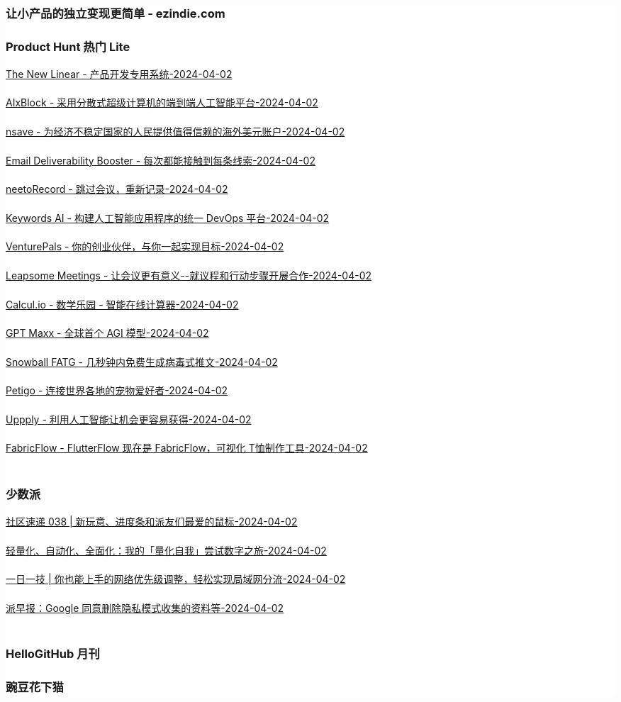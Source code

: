 



###  让小产品的独立变现更简单 - ezindie.com







###  Product Hunt 热门 Lite

<a target=_blank rel=nofollow href="https://linear.app/" >The New Linear - 产品开发专用系统-2024-04-02</a><br/><br/><a target=_blank rel=nofollow href="https://aixblock.org/" >AIxBlock - 采用分散式超级计算机的端到端人工智能平台-2024-04-02</a><br/><br/><a target=_blank rel=nofollow href="https://www.nsave.com/" >nsave - 为经济不稳定国家的人民提供值得信赖的海外美元账户-2024-04-02</a><br/><br/><a target=_blank rel=nofollow href="https://snov.io/email-deliverability-test" >Email Deliverability Booster - 每次都能接触到每条线索-2024-04-02</a><br/><br/><a target=_blank rel=nofollow href="https://www.neeto.com/neetorecord" >neetoRecord - 跳过会议，重新记录-2024-04-02</a><br/><br/><a target=_blank rel=nofollow href="https://keywordsai.co/" >Keywords AI - 构建人工智能应用程序的统一 DevOps 平台-2024-04-02</a><br/><br/><a target=_blank rel=nofollow href="https://apps.apple.com/nl/app/venturepals/id6479816955?at=1000l6eA" >VenturePals - 你的创业伙伴，与你一起实现目标-2024-04-02</a><br/><br/><a target=_blank rel=nofollow href="https://www.leapsome.com/product/meetings" >Leapsome Meetings - 让会议更有意义--就议程和行动步骤开展合作-2024-04-02</a><br/><br/><a target=_blank rel=nofollow href="https://calcul.io/" >Calcul.io - 数学乐园 - 智能在线计算器-2024-04-02</a><br/><br/><a target=_blank rel=nofollow href="https://www.gptmaxx.com/" >GPT Maxx - 全球首个 AGI 模型-2024-04-02</a><br/><br/><a target=_blank rel=nofollow href="https://snowball.club/ai-tweet-generator" >Snowball FATG - 几秒钟内免费生成病毒式推文-2024-04-02</a><br/><br/><a target=_blank rel=nofollow href="https://www.petigo.app/" >Petigo - 连接世界各地的宠物爱好者-2024-04-02</a><br/><br/><a target=_blank rel=nofollow href="https://uppply.com/" >Uppply - 利用人工智能让机会更容易获得-2024-04-02</a><br/><br/><a target=_blank rel=nofollow href="https://fabricflow.io/" >FabricFlow - FlutterFlow 现在是 FabricFlow，可视化 T恤制作工具-2024-04-02</a><br/><br/>





###  少数派

<a target=_blank rel=nofollow href="https://sspai.com/post/87761" >社区速递 038 | 新玩意、进度条和派友们最爱的鼠标-2024-04-02</a><br/><br/><a target=_blank rel=nofollow href="https://sspai.com/post/86747" >轻量化、自动化、全面化：我的「量化自我」尝试数字之旅-2024-04-02</a><br/><br/><a target=_blank rel=nofollow href="https://sspai.com/post/87558" >一日一技 | 你也能上手的网络优先级调整，轻松实现局域网分流-2024-04-02</a><br/><br/><a target=_blank rel=nofollow href="https://sspai.com/post/87740" >派早报：Google 同意删除隐私模式收集的资料等-2024-04-02</a><br/><br/>





###  HelloGitHub 月刊







###  豌豆花下猫




